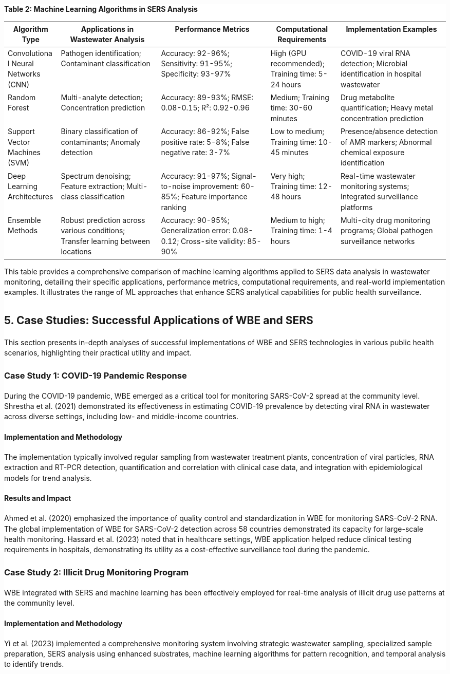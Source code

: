 **Table 2: Machine Learning Algorithms in SERS Analysis**

| Algorithm Type | Applications in Wastewater Analysis | Performance Metrics | Computational Requirements | Implementation Examples |
|---------------|-------------------------------------|---------------------|----------------------------|-------------------------|
| Convolutional Neural Networks (CNN) | Pathogen identification; Contaminant classification | Accuracy: 92-96%; Sensitivity: 91-95%; Specificity: 93-97% | High (GPU recommended); Training time: 5-24 hours | COVID-19 viral RNA detection; Microbial identification in hospital wastewater |
| Random Forest | Multi-analyte detection; Concentration prediction | Accuracy: 89-93%; RMSE: 0.08-0.15; R²: 0.92-0.96 | Medium; Training time: 30-60 minutes | Drug metabolite quantification; Heavy metal concentration prediction |
| Support Vector Machines (SVM) | Binary classification of contaminants; Anomaly detection | Accuracy: 86-92%; False positive rate: 5-8%; False negative rate: 3-7% | Low to medium; Training time: 10-45 minutes | Presence/absence detection of AMR markers; Abnormal chemical exposure identification |
| Deep Learning Architectures | Spectrum denoising; Feature extraction; Multi-class classification | Accuracy: 91-97%; Signal-to-noise improvement: 60-85%; Feature importance ranking | Very high; Training time: 12-48 hours | Real-time wastewater monitoring systems; Integrated surveillance platforms |
| Ensemble Methods | Robust prediction across various conditions; Transfer learning between locations | Accuracy: 90-95%; Generalization error: 0.08-0.12; Cross-site validity: 85-90% | Medium to high; Training time: 1-4 hours | Multi-city drug monitoring programs; Global pathogen surveillance networks |

This table provides a comprehensive comparison of machine learning algorithms applied to SERS data analysis in wastewater monitoring, detailing their specific applications, performance metrics, computational requirements, and real-world implementation examples. It illustrates the range of ML approaches that enhance SERS analytical capabilities for public health surveillance.

## 5. Case Studies: Successful Applications of WBE and SERS

This section presents in-depth analyses of successful implementations of WBE and SERS technologies in various public health scenarios, highlighting their practical utility and impact.

### Case Study 1: COVID-19 Pandemic Response

During the COVID-19 pandemic, WBE emerged as a critical tool for monitoring SARS-CoV-2 spread at the community level. Shrestha et al. (2021) demonstrated its effectiveness in estimating COVID-19 prevalence by detecting viral RNA in wastewater across diverse settings, including low- and middle-income countries.

#### Implementation and Methodology
The implementation typically involved regular sampling from wastewater treatment plants, concentration of viral particles, RNA extraction and RT-PCR detection, quantification and correlation with clinical case data, and integration with epidemiological models for trend analysis.

#### Results and Impact
Ahmed et al. (2020) emphasized the importance of quality control and standardization in WBE for monitoring SARS-CoV-2 RNA. The global implementation of WBE for SARS-CoV-2 detection across 58 countries demonstrated its capacity for large-scale health monitoring. Hassard et al. (2023) noted that in healthcare settings, WBE application helped reduce clinical testing requirements in hospitals, demonstrating its utility as a cost-effective surveillance tool during the pandemic.

### Case Study 2: Illicit Drug Monitoring Program

WBE integrated with SERS and machine learning has been effectively employed for real-time analysis of illicit drug use patterns at the community level.

#### Implementation and Methodology
Yi et al. (2023) implemented a comprehensive monitoring system involving strategic wastewater sampling, specialized sample preparation, SERS analysis using enhanced substrates, machine learning algorithms for pattern recognition, and temporal analysis to identify trends.
